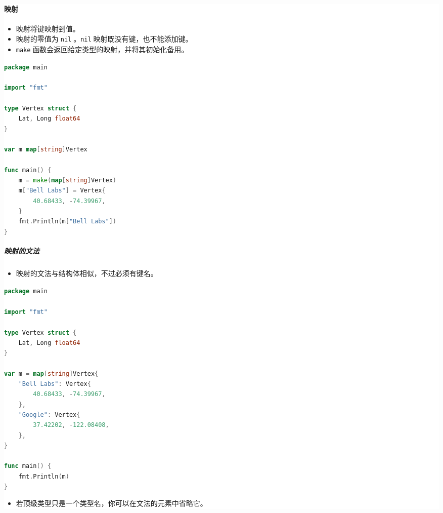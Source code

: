 #### 映射

* 映射将键映射到值。
* 映射的零值为 `nil` 。`nil` 映射既没有键，也不能添加键。
* `make` 函数会返回给定类型的映射，并将其初始化备用。

```go
package main

import "fmt"

type Vertex struct {
	Lat, Long float64
}

var m map[string]Vertex

func main() {
	m = make(map[string]Vertex)
	m["Bell Labs"] = Vertex{
		40.68433, -74.39967,
	}
	fmt.Println(m["Bell Labs"])
}
```

##### 映射的文法

* 映射的文法与结构体相似，不过必须有键名。

```go
package main

import "fmt"

type Vertex struct {
	Lat, Long float64
}

var m = map[string]Vertex{
	"Bell Labs": Vertex{
		40.68433, -74.39967,
	},
	"Google": Vertex{
		37.42202, -122.08408,
	},
}

func main() {
	fmt.Println(m)
}
```

* 若顶级类型只是一个类型名，你可以在文法的元素中省略它。

